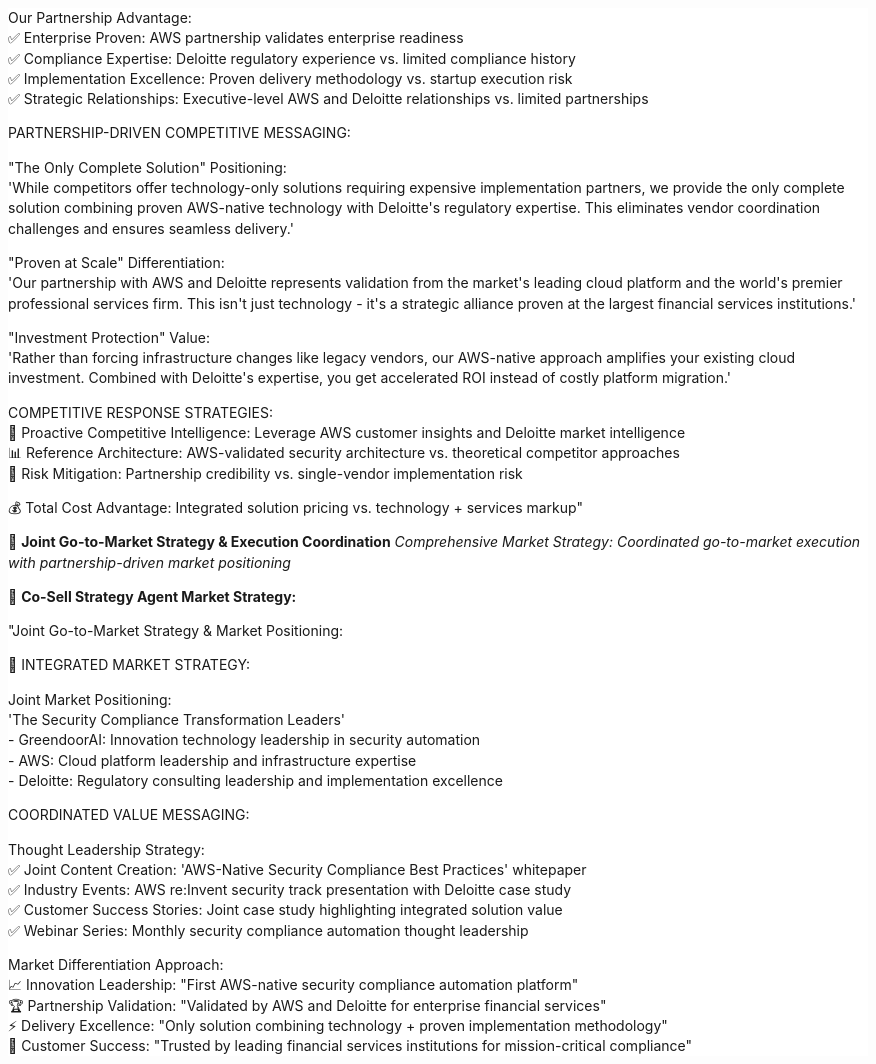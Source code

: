 Our Partnership Advantage:  
✅ Enterprise Proven: AWS partnership validates enterprise readiness  
✅ Compliance Expertise: Deloitte regulatory experience vs. limited compliance history  
✅ Implementation Excellence: Proven delivery methodology vs. startup execution risk  
✅ Strategic Relationships: Executive-level AWS and Deloitte relationships vs. limited partnerships

PARTNERSHIP-DRIVEN COMPETITIVE MESSAGING:

"The Only Complete Solution" Positioning:  
'While competitors offer technology-only solutions requiring expensive implementation partners, we provide the only complete solution combining proven AWS-native technology with Deloitte's regulatory expertise. This eliminates vendor coordination challenges and ensures seamless delivery.'

"Proven at Scale" Differentiation:  
'Our partnership with AWS and Deloitte represents validation from the market's leading cloud platform and the world's premier professional services firm. This isn't just technology \- it's a strategic alliance proven at the largest financial services institutions.'

"Investment Protection" Value:  
'Rather than forcing infrastructure changes like legacy vendors, our AWS-native approach amplifies your existing cloud investment. Combined with Deloitte's expertise, you get accelerated ROI instead of costly platform migration.'

COMPETITIVE RESPONSE STRATEGIES:  
🚀 Proactive Competitive Intelligence: Leverage AWS customer insights and Deloitte market intelligence  
📊 Reference Architecture: AWS-validated security architecture vs. theoretical competitor approaches  
🎯 Risk Mitigation: Partnership credibility vs. single-vendor implementation risk

💰 Total Cost Advantage: Integrated solution pricing vs. technology \+ services markup"

🎯 **Joint Go-to-Market Strategy & Execution Coordination** *Comprehensive Market Strategy: Coordinated go-to-market execution with partnership-driven market positioning*

🤖 **Co-Sell Strategy Agent Market Strategy:**

"Joint Go-to-Market Strategy & Market Positioning:

🌟 INTEGRATED MARKET STRATEGY:

Joint Market Positioning:  
'The Security Compliance Transformation Leaders'  
\- GreendoorAI: Innovation technology leadership in security automation  
\- AWS: Cloud platform leadership and infrastructure expertise    
\- Deloitte: Regulatory consulting leadership and implementation excellence

COORDINATED VALUE MESSAGING:

Thought Leadership Strategy:  
✅ Joint Content Creation: 'AWS-Native Security Compliance Best Practices' whitepaper  
✅ Industry Events: AWS re:Invent security track presentation with Deloitte case study  
✅ Customer Success Stories: Joint case study highlighting integrated solution value  
✅ Webinar Series: Monthly security compliance automation thought leadership

Market Differentiation Approach:  
📈 Innovation Leadership: "First AWS-native security compliance automation platform"  
🏆 Partnership Validation: "Validated by AWS and Deloitte for enterprise financial services"  
⚡ Delivery Excellence: "Only solution combining technology \+ proven implementation methodology"  
💎 Customer Success: "Trusted by leading financial services institutions for mission-critical compliance"
